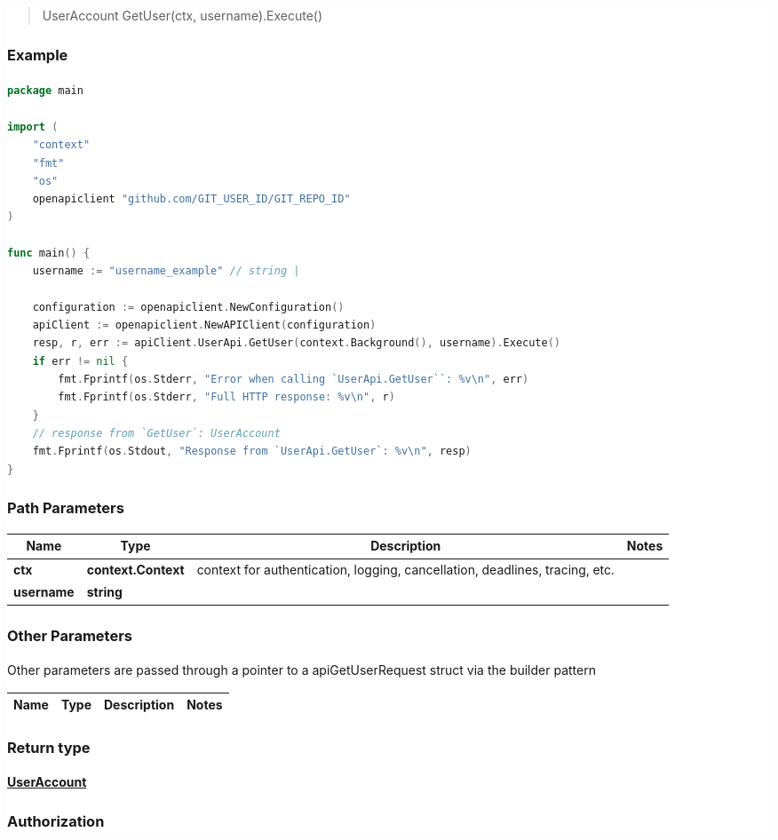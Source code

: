 > UserAccount GetUser(ctx, username).Execute()



### Example

```go
package main

import (
    "context"
    "fmt"
    "os"
    openapiclient "github.com/GIT_USER_ID/GIT_REPO_ID"
)

func main() {
    username := "username_example" // string | 

    configuration := openapiclient.NewConfiguration()
    apiClient := openapiclient.NewAPIClient(configuration)
    resp, r, err := apiClient.UserApi.GetUser(context.Background(), username).Execute()
    if err != nil {
        fmt.Fprintf(os.Stderr, "Error when calling `UserApi.GetUser``: %v\n", err)
        fmt.Fprintf(os.Stderr, "Full HTTP response: %v\n", r)
    }
    // response from `GetUser`: UserAccount
    fmt.Fprintf(os.Stdout, "Response from `UserApi.GetUser`: %v\n", resp)
}
```

### Path Parameters


Name | Type | Description  | Notes
------------- | ------------- | ------------- | -------------
**ctx** | **context.Context** | context for authentication, logging, cancellation, deadlines, tracing, etc.
**username** | **string** |  | 

### Other Parameters

Other parameters are passed through a pointer to a apiGetUserRequest struct via the builder pattern


Name | Type | Description  | Notes
------------- | ------------- | ------------- | -------------


### Return type

[**UserAccount**](UserAccount.md)

### Authorization
